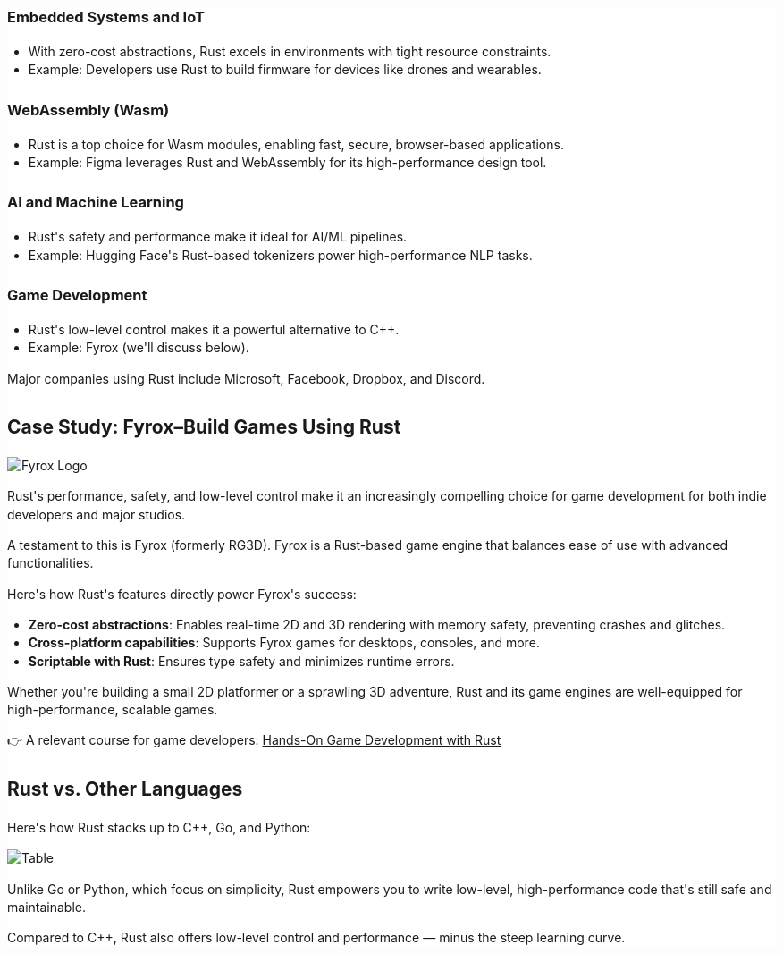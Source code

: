 ### Embedded Systems and IoT
* With zero-cost abstractions, Rust excels in environments with tight resource constraints.
* Example: Developers use Rust to build firmware for devices like drones and wearables.

### WebAssembly (Wasm)
* Rust is a top choice for Wasm modules, enabling fast, secure, browser-based applications.
* Example: Figma leverages Rust and WebAssembly for its high-performance design tool.

### AI and Machine Learning
* Rust's safety and performance make it ideal for AI/ML pipelines.
* Example: Hugging Face's Rust-based tokenizers power high-performance NLP tasks.

### Game Development
* Rust's low-level control makes it a powerful alternative to C++.
* Example: Fyrox (we'll discuss below).

Major companies using Rust include Microsoft, Facebook, Dropbox, and Discord.

## Case Study: Fyrox–Build Games Using Rust

![Fyrox Logo](../assets/img_05.avif)

Rust's performance, safety, and low-level control make it an increasingly compelling choice for game development for both indie developers and major studios.

A testament to this is Fyrox (formerly RG3D). Fyrox is a Rust-based game engine that balances ease of use with advanced functionalities.

Here's how Rust's features directly power Fyrox's success:

* **Zero-cost abstractions**: Enables real-time 2D and 3D rendering with memory safety, preventing crashes and glitches.
* **Cross-platform capabilities**: Supports Fyrox games for desktops, consoles, and more.
* **Scriptable with Rust**: Ensures type safety and minimizes runtime errors.

Whether you're building a small 2D platformer or a sprawling 3D adventure, Rust and its game engines are well-equipped for high-performance, scalable games.

👉 A relevant course for game developers:
[Hands-On Game Development with Rust](https://www.educative.io/game-dev-rust)

## Rust vs. Other Languages

Here's how Rust stacks up to C++, Go, and Python:

![Table](../assets/img_06.avif)


Unlike Go or Python, which focus on simplicity, Rust empowers you to write low-level, high-performance code that's still safe and maintainable.

Compared to C++, Rust also offers low-level control and performance — minus the steep learning curve.
